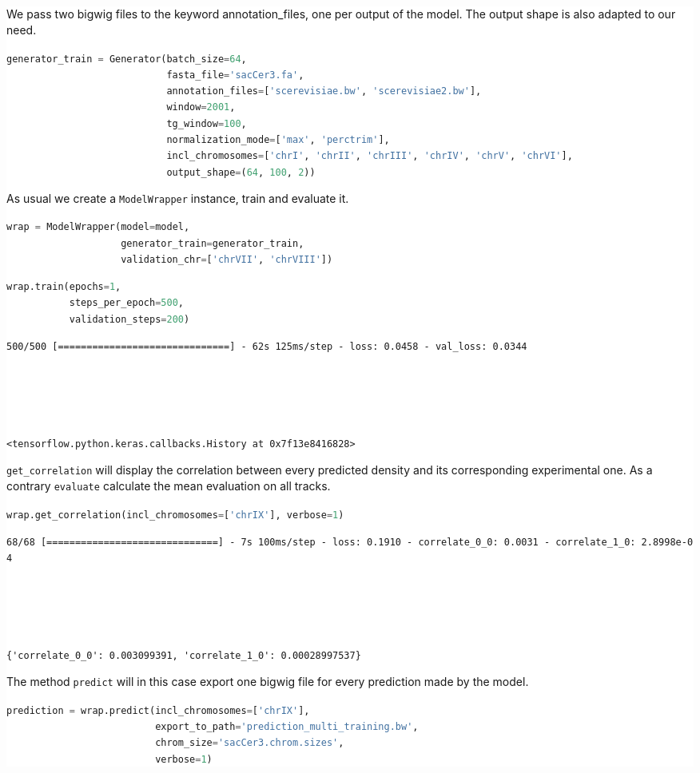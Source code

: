We pass two bigwig files to the keyword annotation_files, one per output of the model. The output shape is also adapted to our need.


```python
generator_train = Generator(batch_size=64,
                            fasta_file='sacCer3.fa',
                            annotation_files=['scerevisiae.bw', 'scerevisiae2.bw'],
                            window=2001,
                            tg_window=100,
                            normalization_mode=['max', 'perctrim'],
                            incl_chromosomes=['chrI', 'chrII', 'chrIII', 'chrIV', 'chrV', 'chrVI'],
                            output_shape=(64, 100, 2))
```

As usual we create a `ModelWrapper` instance, train and evaluate it.


```python
wrap = ModelWrapper(model=model,
                    generator_train=generator_train,
                    validation_chr=['chrVII', 'chrVIII'])
```


```python
wrap.train(epochs=1,
           steps_per_epoch=500,
           validation_steps=200)
```

    500/500 [==============================] - 62s 125ms/step - loss: 0.0458 - val_loss: 0.0344
    




    <tensorflow.python.keras.callbacks.History at 0x7f13e8416828>



`get_correlation` will display the correlation between every predicted density and its corresponding experimental one. As a contrary `evaluate` calculate the mean evaluation on all tracks.


```python
wrap.get_correlation(incl_chromosomes=['chrIX'], verbose=1)
```

    68/68 [==============================] - 7s 100ms/step - loss: 0.1910 - correlate_0_0: 0.0031 - correlate_1_0: 2.8998e-04
    




    {'correlate_0_0': 0.003099391, 'correlate_1_0': 0.00028997537}



The method `predict` will in this case export one bigwig file for every prediction made by the model.


```python
prediction = wrap.predict(incl_chromosomes=['chrIX'],
                          export_to_path='prediction_multi_training.bw',
                          chrom_size='sacCer3.chrom.sizes',
                          verbose=1)
```
